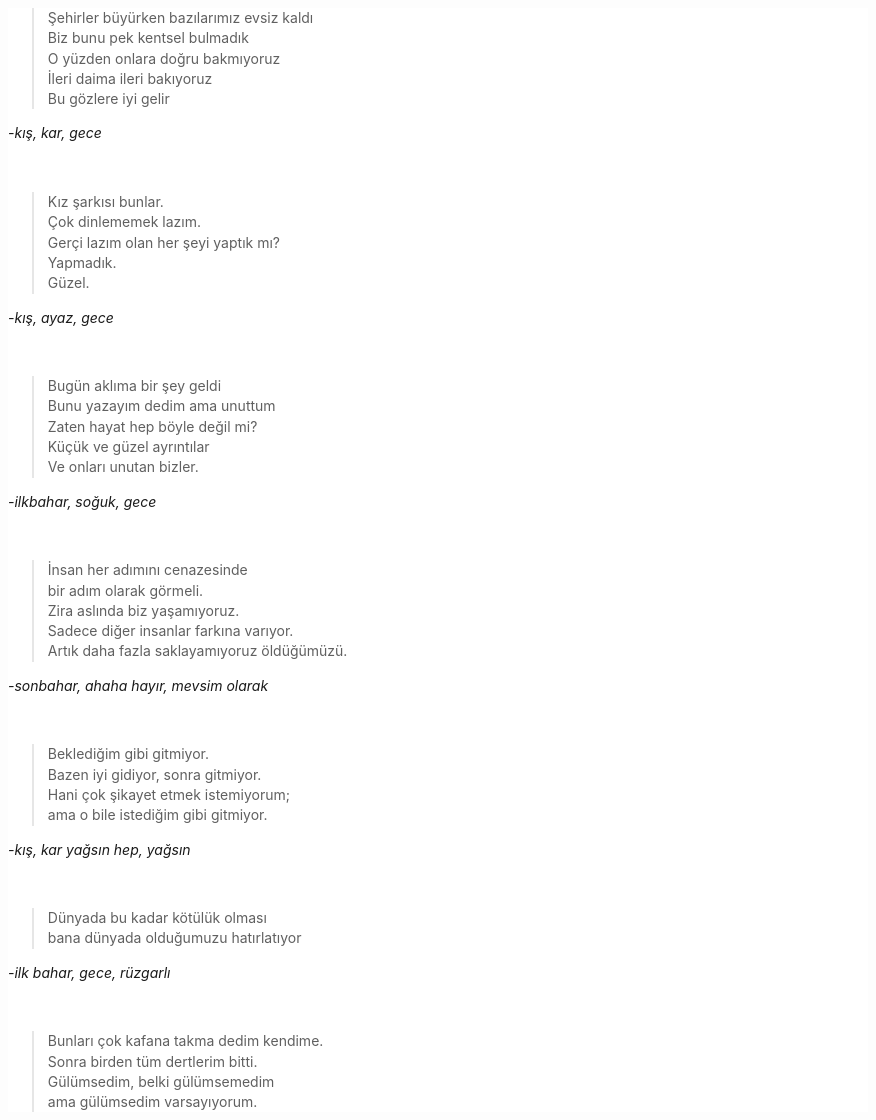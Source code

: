 > Şehirler büyürken bazılarımız evsiz kaldı  
> Biz bunu pek kentsel bulmadık  
> O yüzden onlara doğru bakmıyoruz  
> İleri daima ileri bakıyoruz  
> Bu gözlere iyi gelir

_-kış, kar, gece_

&nbsp;

> Kız şarkısı bunlar.  
> Çok dinlememek lazım.  
> Gerçi lazım olan her şeyi yaptık mı?  
> Yapmadık.  
> Güzel.

_-kış, ayaz, gece_

&nbsp;

> Bugün aklıma bir şey geldi  
> Bunu yazayım dedim ama unuttum  
> Zaten hayat hep böyle değil mi?  
> Küçük ve güzel ayrıntılar  
> Ve onları unutan bizler.

_-ilkbahar, soğuk, gece_

&nbsp;

> İnsan her adımını cenazesinde  
> bir adım olarak görmeli.  
> Zira aslında biz yaşamıyoruz.  
> Sadece diğer insanlar farkına varıyor.  
> Artık daha fazla saklayamıyoruz öldüğümüzü.

_-sonbahar, ahaha hayır, mevsim olarak_

&nbsp;

> Beklediğim gibi gitmiyor.  
> Bazen iyi gidiyor, sonra gitmiyor.  
> Hani çok şikayet etmek istemiyorum;  
> ama o bile istediğim gibi gitmiyor.

_-kış, kar yağsın hep, yağsın_

&nbsp;

> Dünyada bu kadar kötülük olması  
> bana dünyada olduğumuzu hatırlatıyor

_-ilk bahar, gece, rüzgarlı_

&nbsp;

> Bunları çok kafana takma dedim kendime.  
> Sonra birden tüm dertlerim bitti.  
> Gülümsedim, belki gülümsemedim  
> ama gülümsedim varsayıyorum.
